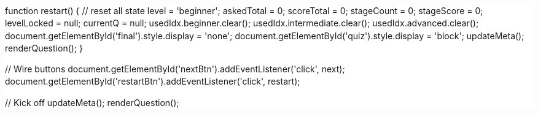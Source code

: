 function restart() {
  // reset all state
  level = 'beginner';
  askedTotal = 0; scoreTotal = 0; stageCount = 0; stageScore = 0; levelLocked = null; currentQ = null;
  usedIdx.beginner.clear(); usedIdx.intermediate.clear(); usedIdx.advanced.clear();
  document.getElementById('final').style.display = 'none';
  document.getElementById('quiz').style.display = 'block';
  updateMeta(); renderQuestion();
}

// Wire buttons
 document.getElementById('nextBtn').addEventListener('click', next);
 document.getElementById('restartBtn').addEventListener('click', restart);

// Kick off
updateMeta();
renderQuestion();
</script>
</body>
</html>
